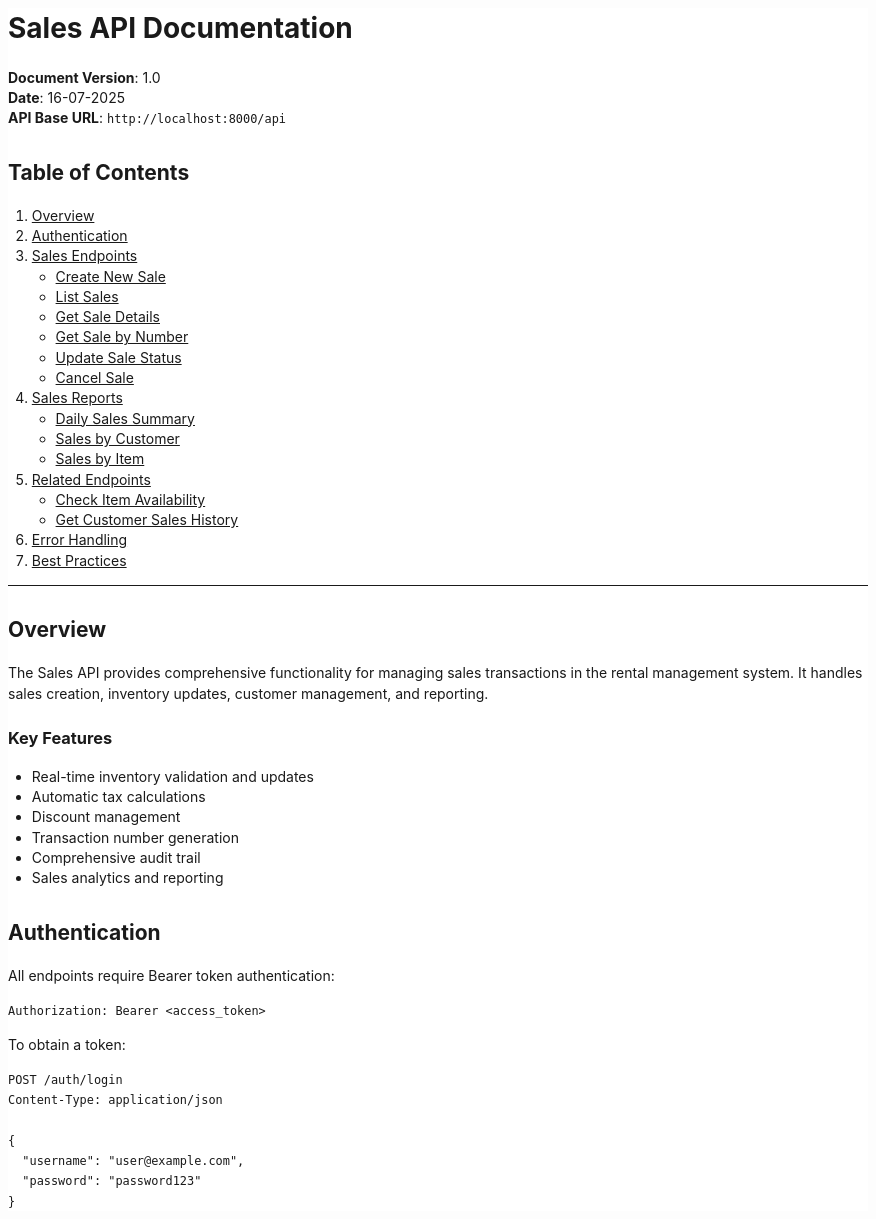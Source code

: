 # Sales API Documentation

**Document Version**: 1.0  
**Date**: 16-07-2025  
**API Base URL**: `http://localhost:8000/api`

## Table of Contents
1. [Overview](#overview)
2. [Authentication](#authentication)
3. [Sales Endpoints](#sales-endpoints)
   - [Create New Sale](#create-new-sale)
   - [List Sales](#list-sales)
   - [Get Sale Details](#get-sale-details)
   - [Get Sale by Number](#get-sale-by-number)
   - [Update Sale Status](#update-sale-status)
   - [Cancel Sale](#cancel-sale)
4. [Sales Reports](#sales-reports)
   - [Daily Sales Summary](#daily-sales-summary)
   - [Sales by Customer](#sales-by-customer)
   - [Sales by Item](#sales-by-item)
5. [Related Endpoints](#related-endpoints)
   - [Check Item Availability](#check-item-availability)
   - [Get Customer Sales History](#get-customer-sales-history)
6. [Error Handling](#error-handling)
7. [Best Practices](#best-practices)

---

## Overview

The Sales API provides comprehensive functionality for managing sales transactions in the rental management system. It handles sales creation, inventory updates, customer management, and reporting.

### Key Features
- Real-time inventory validation and updates
- Automatic tax calculations
- Discount management
- Transaction number generation
- Comprehensive audit trail
- Sales analytics and reporting

## Authentication

All endpoints require Bearer token authentication:

```http
Authorization: Bearer <access_token>
```

To obtain a token:
```http
POST /auth/login
Content-Type: application/json

{
  "username": "user@example.com",
  "password": "password123"
}
```
